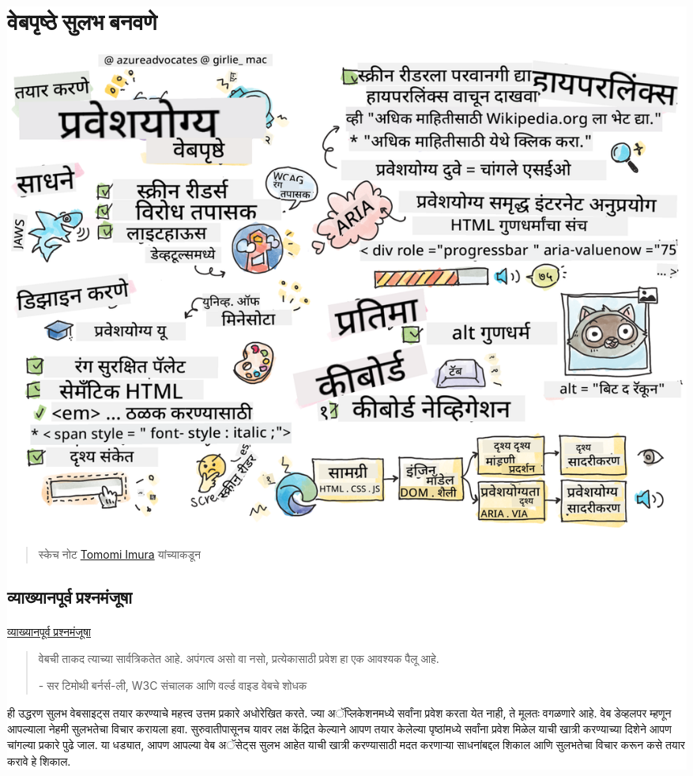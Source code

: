 
# वेबपृष्ठे सुलभ बनवणे

![सुलभतेबद्दल सर्व काही](../../../../translated_images/webdev101-a11y.8ef3025c858d897a403a1a42c0897c76e11b724d9a8a0c0578dd4316f7507622.mr.png)
> स्केच नोट [Tomomi Imura](https://twitter.com/girlie_mac) यांच्याकडून

## व्याख्यानपूर्व प्रश्नमंजूषा
[व्याख्यानपूर्व प्रश्नमंजूषा](https://ff-quizzes.netlify.app/web/)

> वेबची ताकद त्याच्या सार्वत्रिकतेत आहे. अपंगत्व असो वा नसो, प्रत्येकासाठी प्रवेश हा एक आवश्यक पैलू आहे.
>
> \- सर टिमोथी बर्नर्स-ली, W3C संचालक आणि वर्ल्ड वाइड वेबचे शोधक

ही उद्धरण सुलभ वेबसाइट्स तयार करण्याचे महत्त्व उत्तम प्रकारे अधोरेखित करते. ज्या अॅप्लिकेशनमध्ये सर्वांना प्रवेश करता येत नाही, ते मूलतः वगळणारे आहे. वेब डेव्हलपर म्हणून आपल्याला नेहमी सुलभतेचा विचार करायला हवा. सुरुवातीपासूनच यावर लक्ष केंद्रित केल्याने आपण तयार केलेल्या पृष्ठांमध्ये सर्वांना प्रवेश मिळेल याची खात्री करण्याच्या दिशेने आपण चांगल्या प्रकारे पुढे जाल. या धड्यात, आपण आपल्या वेब अॅसेट्स सुलभ आहेत याची खात्री करण्यासाठी मदत करणाऱ्या साधनांबद्दल शिकाल आणि सुलभतेचा विचार करून कसे तयार करावे हे शिकाल.
